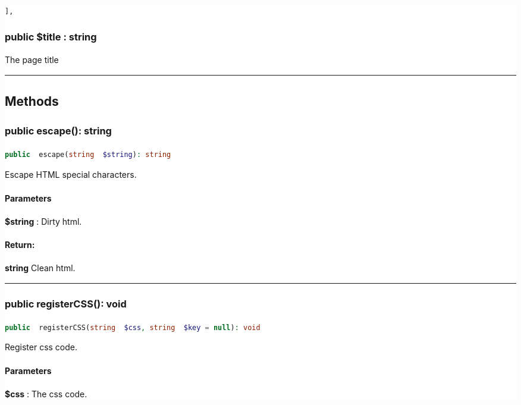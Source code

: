 ```
],
```





<a name="property_title"></a>
### public **$title** : string
The page title





-----

## Methods




<a name="method_escape"></a>
### public **escape()**: string

```php
public  escape(string  $string): string
```

Escape HTML special characters.



#### Parameters
**$string** :
Dirty html.






#### Return:
**string**
Clean html.

-----



<a name="method_registerCSS"></a>
### public **registerCSS()**: void

```php
public  registerCSS(string  $css, string  $key = null): void
```

Register css code.



#### Parameters
**$css** :
The css code.
